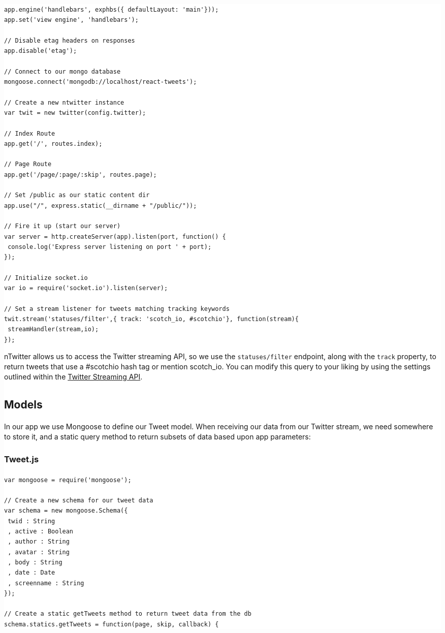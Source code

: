 ```
app.engine('handlebars', exphbs({ defaultLayout: 'main'}));
app.set('view engine', 'handlebars');

// Disable etag headers on responses
app.disable('etag');

// Connect to our mongo database
mongoose.connect('mongodb://localhost/react-tweets');

// Create a new ntwitter instance
var twit = new twitter(config.twitter);

// Index Route
app.get('/', routes.index);

// Page Route
app.get('/page/:page/:skip', routes.page);

// Set /public as our static content dir
app.use("/", express.static(__dirname + "/public/"));

// Fire it up (start our server)
var server = http.createServer(app).listen(port, function() {
 console.log('Express server listening on port ' + port);
});

// Initialize socket.io
var io = require('socket.io').listen(server);

// Set a stream listener for tweets matching tracking keywords
twit.stream('statuses/filter',{ track: 'scotch_io, #scotchio'}, function(stream){
 streamHandler(stream,io);
});
```

nTwitter allows us to access the Twitter streaming API, so we use the `statuses/filter` endpoint, along with the `track` property, to return tweets that use a #scotchio hash tag or mention scotch_io. You can modify this query to your liking by using the settings outlined within the [Twitter Streaming API](https://dev.twitter.com/streaming/overview).

## Models

In our app we use Mongoose to define our Tweet model. When receiving our data from our Twitter stream, we need somewhere to store it, and a static query method to return subsets of data based upon app parameters:

### Tweet.js

```
var mongoose = require('mongoose');

// Create a new schema for our tweet data
var schema = new mongoose.Schema({
 twid : String
 , active : Boolean
 , author : String
 , avatar : String
 , body : String
 , date : Date
 , screenname : String
});

// Create a static getTweets method to return tweet data from the db
schema.statics.getTweets = function(page, skip, callback) {
```